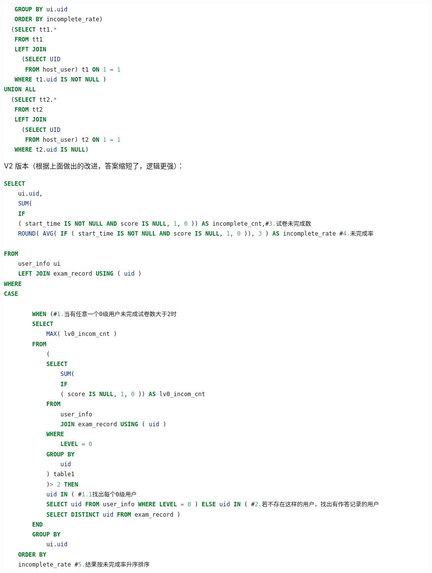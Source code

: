 ```sql
   GROUP BY ui.uid
   ORDER BY incomplete_rate)
  (SELECT tt1.*
   FROM tt1
   LEFT JOIN
     (SELECT UID
      FROM host_user) t1 ON 1 = 1
   WHERE t1.uid IS NOT NULL )
UNION ALL
  (SELECT tt2.*
   FROM tt2
   LEFT JOIN
     (SELECT UID
      FROM host_user) t2 ON 1 = 1
   WHERE t2.uid IS NULL)
```

V2 版本（根据上面做出的改进，答案缩短了，逻辑更强）：

```sql
SELECT
	ui.uid,
	SUM(
	IF
	( start_time IS NOT NULL AND score IS NULL, 1, 0 )) AS incomplete_cnt,#3.试卷未完成数
	ROUND( AVG( IF ( start_time IS NOT NULL AND score IS NULL, 1, 0 )), 3 ) AS incomplete_rate #4.未完成率

FROM
	user_info ui
	LEFT JOIN exam_record USING ( uid )
WHERE
CASE

		WHEN (#1.当有任意一个0级用户未完成试卷数大于2时
		SELECT
			MAX( lv0_incom_cnt )
		FROM
			(
			SELECT
				SUM(
				IF
				( score IS NULL, 1, 0 )) AS lv0_incom_cnt
			FROM
				user_info
				JOIN exam_record USING ( uid )
			WHERE
				LEVEL = 0
			GROUP BY
				uid
			) table1
			)> 2 THEN
			uid IN ( #1.1找出每个0级用户
			SELECT uid FROM user_info WHERE LEVEL = 0 ) ELSE uid IN ( #2.若不存在这样的用户，找出有作答记录的用户
			SELECT DISTINCT uid FROM exam_record )
		END
		GROUP BY
			ui.uid
	ORDER BY
	incomplete_rate #5.结果按未完成率升序排序
```
